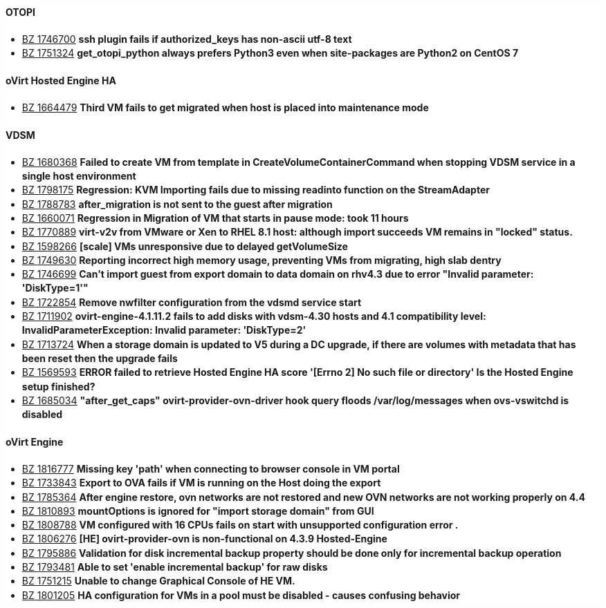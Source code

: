 #### OTOPI

- [BZ 1746700](https://bugzilla.redhat.com/show_bug.cgi?id=1746700) **ssh plugin fails if authorized_keys has non-ascii utf-8 text**
- [BZ 1751324](https://bugzilla.redhat.com/show_bug.cgi?id=1751324) **get_otopi_python always prefers Python3 even when site-packages are Python2 on CentOS 7**

#### oVirt Hosted Engine HA

- [BZ 1664479](https://bugzilla.redhat.com/show_bug.cgi?id=1664479) **Third VM fails to get migrated when host is placed into maintenance mode**

#### VDSM

- [BZ 1680368](https://bugzilla.redhat.com/show_bug.cgi?id=1680368) **Failed to create VM from template in CreateVolumeContainerCommand when stopping VDSM service in a single host environment**
- [BZ 1798175](https://bugzilla.redhat.com/show_bug.cgi?id=1798175) **Regression: KVM Importing fails due to missing readinto function on the StreamAdapter**
- [BZ 1788783](https://bugzilla.redhat.com/show_bug.cgi?id=1788783) **after_migration is not sent to the guest after migration**
- [BZ 1660071](https://bugzilla.redhat.com/show_bug.cgi?id=1660071) **Regression in Migration of VM that starts in pause mode: took 11 hours**
- [BZ 1770889](https://bugzilla.redhat.com/show_bug.cgi?id=1770889) **virt-v2v from VMware or Xen to RHEL 8.1 host: although import succeeds VM remains in "locked" status.**
- [BZ 1598266](https://bugzilla.redhat.com/show_bug.cgi?id=1598266) **[scale] VMs unresponsive due to delayed getVolumeSize**
- [BZ 1749630](https://bugzilla.redhat.com/show_bug.cgi?id=1749630) **Reporting incorrect high memory usage, preventing VMs from migrating, high slab dentry**
- [BZ 1746699](https://bugzilla.redhat.com/show_bug.cgi?id=1746699) **Can't import guest from export domain to data domain on rhv4.3 due to error "Invalid parameter: 'DiskType=1'"**
- [BZ 1722854](https://bugzilla.redhat.com/show_bug.cgi?id=1722854) **Remove nwfilter configuration from the vdsmd service start**
- [BZ 1711902](https://bugzilla.redhat.com/show_bug.cgi?id=1711902) **ovirt-engine-4.1.11.2 fails to add disks with vdsm-4.30 hosts and 4.1 compatibility level:
  InvalidParameterException: Invalid parameter: 'DiskType=2'**
- [BZ 1713724](https://bugzilla.redhat.com/show_bug.cgi?id=1713724) **When a storage domain is updated to V5 during a DC upgrade,
  if there are volumes with metadata that has been reset then the upgrade fails**
- [BZ 1569593](https://bugzilla.redhat.com/show_bug.cgi?id=1569593) **ERROR failed to retrieve Hosted Engine HA score '[Errno 2] No such file or directory' Is the Hosted Engine setup finished?**
- [BZ 1685034](https://bugzilla.redhat.com/show_bug.cgi?id=1685034) **"after_get_caps" ovirt-provider-ovn-driver hook query floods /var/log/messages when ovs-vswitchd is disabled**

#### oVirt Engine

- [BZ 1816777](https://bugzilla.redhat.com/show_bug.cgi?id=1816777) **Missing key 'path' when connecting to browser console in VM portal**
- [BZ 1733843](https://bugzilla.redhat.com/show_bug.cgi?id=1733843) **Export to OVA fails if VM is running on the Host doing the export**
- [BZ 1785364](https://bugzilla.redhat.com/show_bug.cgi?id=1785364) **After engine restore, ovn networks are not restored and new OVN networks are not working properly on 4.4**
- [BZ 1810893](https://bugzilla.redhat.com/show_bug.cgi?id=1810893) **mountOptions is ignored for "import storage domain" from GUI**
- [BZ 1808788](https://bugzilla.redhat.com/show_bug.cgi?id=1808788) **VM configured with 16 CPUs fails on start with unsupported configuration error .**
- [BZ 1806276](https://bugzilla.redhat.com/show_bug.cgi?id=1806276) **[HE] ovirt-provider-ovn is non-functional on 4.3.9 Hosted-Engine**
- [BZ 1795886](https://bugzilla.redhat.com/show_bug.cgi?id=1795886) **Validation for disk incremental backup property should be done only for incremental backup operation**
- [BZ 1793481](https://bugzilla.redhat.com/show_bug.cgi?id=1793481) **Able to set 'enable incremental backup' for raw disks**
- [BZ 1751215](https://bugzilla.redhat.com/show_bug.cgi?id=1751215) **Unable to change Graphical Console of HE VM.**
- [BZ 1801205](https://bugzilla.redhat.com/show_bug.cgi?id=1801205) **HA configuration for VMs in a pool must be disabled - causes confusing behavior**